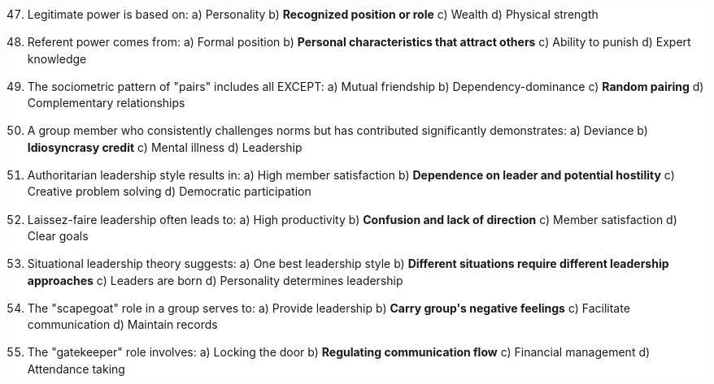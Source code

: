 47. Legitimate power is based on:
    a) Personality
    b) **Recognized position or role**
    c) Wealth
    d) Physical strength

48. Referent power comes from:
    a) Formal position
    b) **Personal characteristics that attract others**
    c) Ability to punish
    d) Expert knowledge

49. The sociometric pattern of "pairs" includes all EXCEPT:
    a) Mutual friendship
    b) Dependency-dominance
    c) **Random pairing**
    d) Complementary relationships

50. A group member who consistently challenges norms but has contributed significantly demonstrates:
    a) Deviance
    b) **Idiosyncrasy credit**
    c) Mental illness
    d) Leadership

51. Authoritarian leadership style results in:
    a) High member satisfaction
    b) **Dependence on leader and potential hostility**
    c) Creative problem solving
    d) Democratic participation

52. Laissez-faire leadership often leads to:
    a) High productivity
    b) **Confusion and lack of direction**
    c) Member satisfaction
    d) Clear goals

53. Situational leadership theory suggests:
    a) One best leadership style
    b) **Different situations require different leadership approaches**
    c) Leaders are born
    d) Personality determines leadership

54. The "scapegoat" role in a group serves to:
    a) Provide leadership
    b) **Carry group's negative feelings**
    c) Facilitate communication
    d) Maintain records

55. The "gatekeeper" role involves:
    a) Locking the door
    b) **Regulating communication flow**
    c) Financial management
    d) Attendance taking
